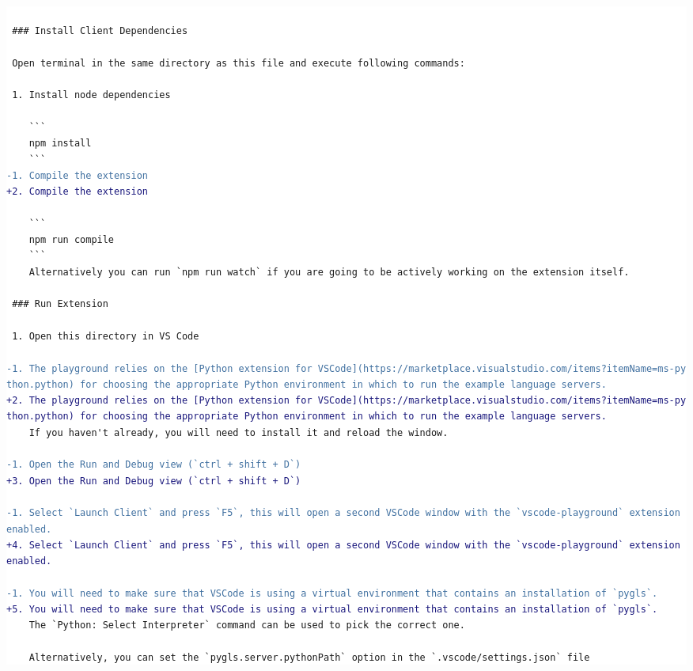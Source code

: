 ```diff
 
 ### Install Client Dependencies
 
 Open terminal in the same directory as this file and execute following commands:
 
 1. Install node dependencies
 
    ```
    npm install
    ```
-1. Compile the extension
+2. Compile the extension
 
    ```
    npm run compile
    ```
    Alternatively you can run `npm run watch` if you are going to be actively working on the extension itself.
 
 ### Run Extension
 
 1. Open this directory in VS Code
 
-1. The playground relies on the [Python extension for VSCode](https://marketplace.visualstudio.com/items?itemName=ms-python.python) for choosing the appropriate Python environment in which to run the example language servers.
+2. The playground relies on the [Python extension for VSCode](https://marketplace.visualstudio.com/items?itemName=ms-python.python) for choosing the appropriate Python environment in which to run the example language servers.
    If you haven't already, you will need to install it and reload the window.
 
-1. Open the Run and Debug view (`ctrl + shift + D`)
+3. Open the Run and Debug view (`ctrl + shift + D`)
 
-1. Select `Launch Client` and press `F5`, this will open a second VSCode window with the `vscode-playground` extension enabled.
+4. Select `Launch Client` and press `F5`, this will open a second VSCode window with the `vscode-playground` extension enabled.
 
-1. You will need to make sure that VSCode is using a virtual environment that contains an installation of `pygls`.
+5. You will need to make sure that VSCode is using a virtual environment that contains an installation of `pygls`.
    The `Python: Select Interpreter` command can be used to pick the correct one.
 
    Alternatively, you can set the `pygls.server.pythonPath` option in the `.vscode/settings.json` file
```


